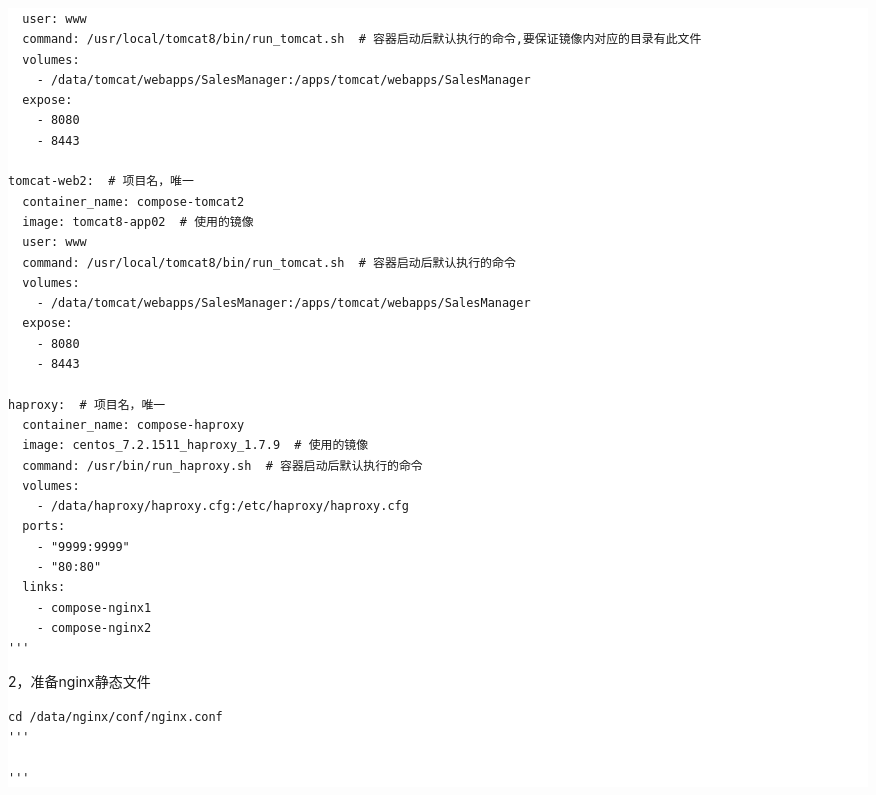 ```
  user: www
  command: /usr/local/tomcat8/bin/run_tomcat.sh  # 容器启动后默认执行的命令,要保证镜像内对应的目录有此文件
  volumes:
    - /data/tomcat/webapps/SalesManager:/apps/tomcat/webapps/SalesManager
  expose:
    - 8080
    - 8443

tomcat-web2:  # 项目名，唯一
  container_name: compose-tomcat2
  image: tomcat8-app02  # 使用的镜像
  user: www
  command: /usr/local/tomcat8/bin/run_tomcat.sh  # 容器启动后默认执行的命令
  volumes:
    - /data/tomcat/webapps/SalesManager:/apps/tomcat/webapps/SalesManager
  expose:
    - 8080
    - 8443

haproxy:  # 项目名，唯一
  container_name: compose-haproxy
  image: centos_7.2.1511_haproxy_1.7.9  # 使用的镜像
  command: /usr/bin/run_haproxy.sh  # 容器启动后默认执行的命令
  volumes:
    - /data/haproxy/haproxy.cfg:/etc/haproxy/haproxy.cfg
  ports:
    - "9999:9999"
    - "80:80"
  links:
    - compose-nginx1
    - compose-nginx2
'''
```

 2，准备nginx静态文件

```
cd /data/nginx/conf/nginx.conf
'''

'''
```


